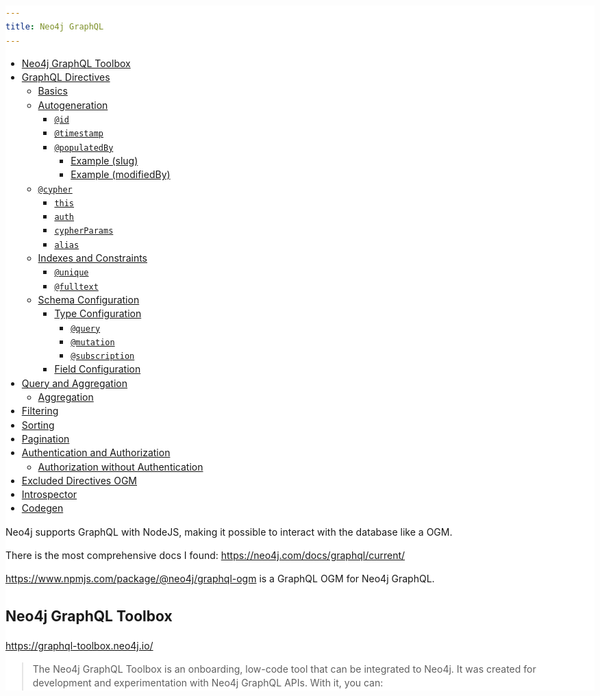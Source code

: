 ```yaml
---
title: Neo4j GraphQL
---
```


- [Neo4j GraphQL Toolbox](#neo4j-graphql-toolbox)
- [GraphQL Directives](#graphql-directives)
  - [Basics](#basics)
  - [Autogeneration](#autogeneration)
    - [`@id`](#id)
    - [`@timestamp`](#timestamp)
    - [`@populatedBy`](#populatedby)
      - [Example (slug)](#example-slug)
      - [Example (modifiedBy)](#example-modifiedby)
  - [`@cypher`](#cypher)
    - [`this`](#this)
    - [`auth`](#auth)
    - [`cypherParams`](#cypherparams)
    - [`alias`](#alias)
  - [Indexes and Constraints](#indexes-and-constraints)
    - [`@unique`](#unique)
    - [`@fulltext`](#fulltext)
  - [Schema Configuration](#schema-configuration)
    - [Type Configuration](#type-configuration)
      - [`@query`](#query)
      - [`@mutation`](#mutation)
      - [`@subscription`](#subscription)
    - [Field Configuration](#field-configuration)
- [Query and Aggregation](#query-and-aggregation)
  - [Aggregation](#aggregation)
- [Filtering](#filtering)
- [Sorting](#sorting)
- [Pagination](#pagination)
- [Authentication and Authorization](#authentication-and-authorization)
  - [Authorization without Authentication](#authorization-without-authentication)
- [Excluded Directives OGM](#excluded-directives-ogm)
- [Introspector](#introspector)
- [Codegen](#codegen)

Neo4j supports GraphQL with NodeJS, making it possible to interact with the database like a OGM.

There is the most comprehensive docs I found: https://neo4j.com/docs/graphql/current/

https://www.npmjs.com/package/@neo4j/graphql-ogm is a GraphQL OGM for Neo4j GraphQL.

## Neo4j GraphQL Toolbox

https://graphql-toolbox.neo4j.io/

> The Neo4j GraphQL Toolbox is an onboarding, low-code tool that can be integrated to Neo4j. It was created for development and experimentation with Neo4j GraphQL APIs. With it, you can:
